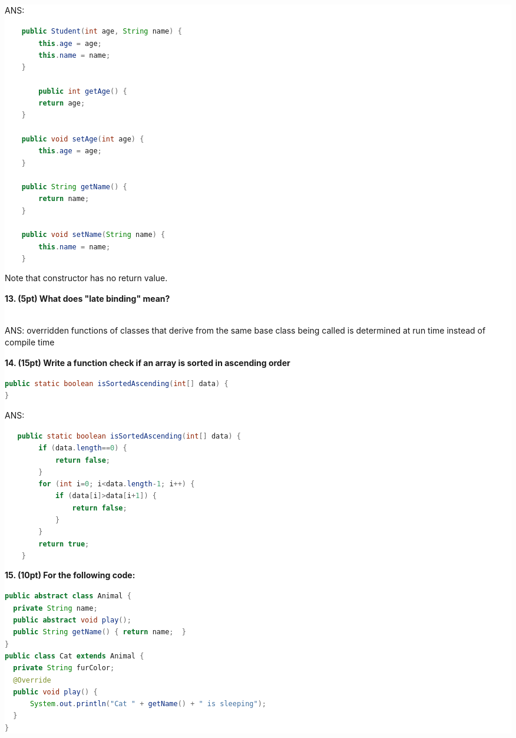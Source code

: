 ANS:
```java
    public Student(int age, String name) {
        this.age = age;
        this.name = name;
    }
    
        public int getAge() {
        return age;
    }

    public void setAge(int age) {
        this.age = age;
    }

    public String getName() {
        return name;
    }

    public void setName(String name) {
        this.name = name;
    }
````

Note that constructor has no return value.

**13. (5pt) What does "late binding" mean?**
<br/>
<br/>

ANS: overridden functions of classes that derive from the same base class being called is determined at run time instead of compile time

**14. (15pt) Write a function check if an array is sorted in ascending order**
```java
public static boolean isSortedAscending(int[] data) {
}
```

ANS:
```java
   public static boolean isSortedAscending(int[] data) {
        if (data.length==0) {
            return false;
        }
        for (int i=0; i<data.length-1; i++) {
            if (data[i]>data[i+1]) {
                return false;
            }
        }
        return true;
    }
````

**15. (10pt) For the following code:**
```java
public abstract class Animal {
  private String name;
  public abstract void play();
  public String getName() { return name;  }
}
public class Cat extends Animal {
  private String furColor;
  @Override
  public void play() {
      System.out.println("Cat " + getName() + " is sleeping");
  }
}
```